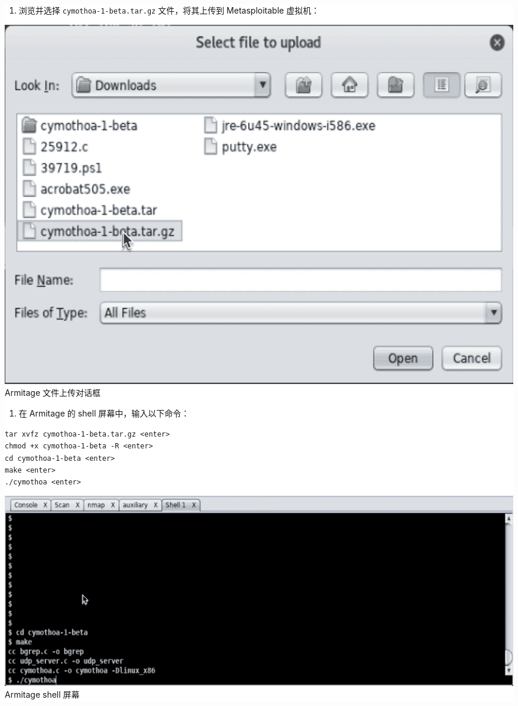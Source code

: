 1.  浏览并选择 `cymothoa-1-beta.tar.gz` 文件，将其上传到 Metasploitable 虚拟机：

![](img/08f45c78-2395-4b69-94d3-51bf49a563be.png)Armitage 文件上传对话框

1.  在 Armitage 的 shell 屏幕中，输入以下命令：

```
tar xvfz cymothoa-1-beta.tar.gz <enter>
chmod +x cymothoa-1-beta -R <enter>
cd cymothoa-1-beta <enter>
make <enter>
./cymothoa <enter>
```

![](img/e3673eae-2c99-4f42-b822-3ce42c476e5e.png)Armitage shell 屏幕
